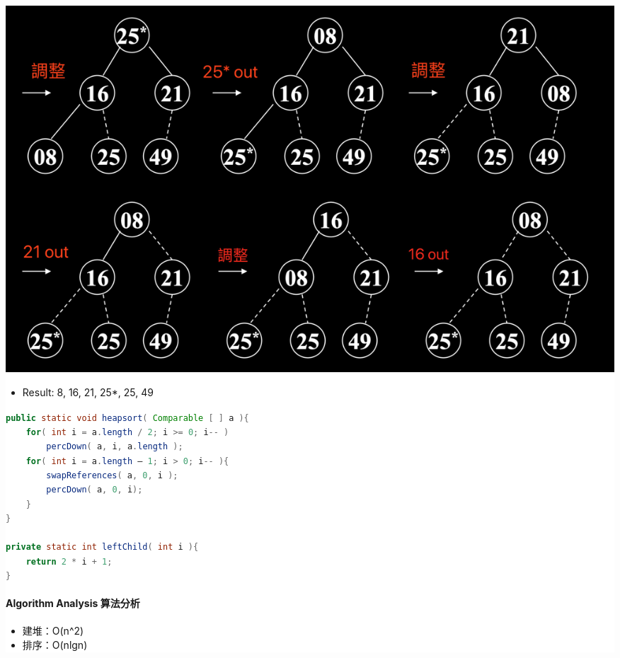 ![Error](./assets/9.3.7.png)
- Result: 8, 16, 21, 25*, 25, 49

```java
public static void heapsort( Comparable [ ] a ){ 
    for( int i = a.length / 2; i >= 0; i-- )
        percDown( a, i, a.length );
    for( int i = a.length – 1; i > 0; i-- ){ 
        swapReferences( a, 0, i );
        percDown( a, 0, i);
    }
}

private static int leftChild( int i ){ 
    return 2 * i + 1;
}
```

#### Algorithm Analysis 算法分析

- 建堆：O(n^2)
- 排序：O(nlgn)
